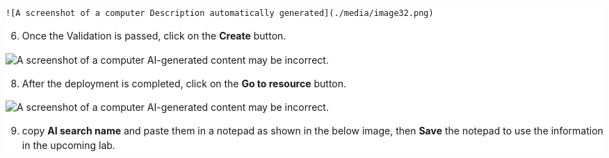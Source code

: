     ![A screenshot of a computer Description automatically generated](./media/image32.png)

6.  Once the Validation is passed, click on the **Create** button.

![A screenshot of a computer AI-generated content may be
incorrect.](./media/image33.png)

8.  After the deployment is completed, click on the **Go to resource**
    button.

![A screenshot of a computer AI-generated content may be
incorrect.](./media/image34.png)

9.  copy **AI search name** and paste them in a notepad as shown in the
    below image, then **Save** the notepad to use the information in the
    upcoming lab.
